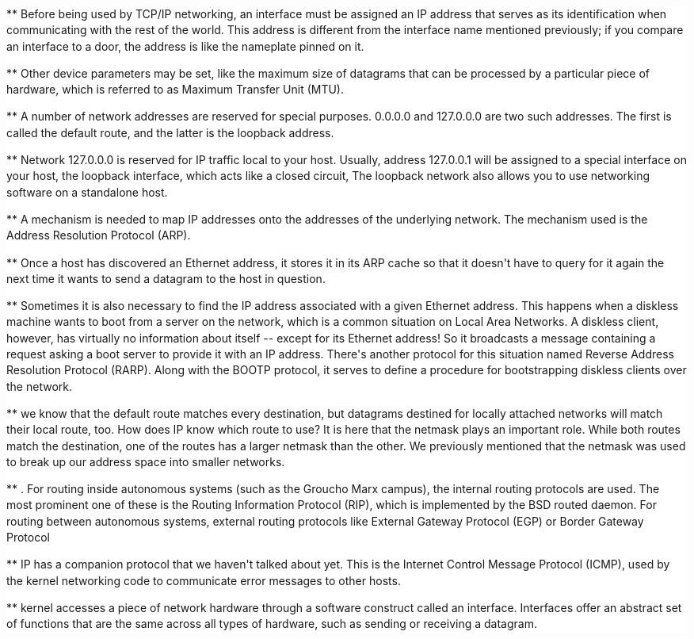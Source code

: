 **  Before being used by TCP/IP networking, an interface must be assigned an IP
address that serves as its identification when communicating with the rest of the
world. This address is different from the interface name mentioned previously; if
you compare an interface to a door, the address is like the nameplate pinned on it.

** Other device parameters may be set, like the maximum size of datagrams that can
be processed by a particular piece of hardware, which is referred to as Maximum
Transfer Unit (MTU).

** A number of network addresses are reserved for special purposes. 0.0.0.0 and
127.0.0.0 are two such addresses. The first is called the default route, and the latter
is the loopback address.

** Network 127.0.0.0 is reserved for IP traffic local to your host. Usually, address
127.0.0.1 will be assigned to a special interface on your host, the loopback
interface, which acts like a closed circuit, The loopback network also allows you to use networking
software on a standalone host.

** A mechanism is needed to map IP addresses onto the addresses of the underlying
network. The mechanism used is the Address Resolution Protocol (ARP).

** Once a host has discovered an Ethernet address,
it stores it in its ARP cache so that it doesn't have to query for it again the next
time it wants to send a datagram to the host in question.

** Sometimes it is also necessary to find the IP address associated with a given
Ethernet address. This happens when a diskless machine wants to boot from a
server on the network, which is a common situation on Local Area Networks. A
diskless client, however, has virtually no information about itself -- except for its
Ethernet address! So it broadcasts a message containing a request asking a boot
server to provide it with an IP address. There's another protocol for this situation
named Reverse Address Resolution Protocol (RARP). Along with the BOOTP
protocol, it serves to define a procedure for bootstrapping diskless clients over the
network.

** we know that the default route matches every destination, but datagrams destined for
locally attached networks will match their local route, too. How does IP know
which route to use? It is here that the netmask plays an important role. While both
routes match the destination, one of the routes has a larger netmask than the other.
We previously mentioned that the netmask was used to break up our address space
into smaller networks.

** . For routing inside autonomous systems (such as the Groucho Marx
campus), the internal routing protocols are used. The most prominent one of these
is the Routing Information Protocol (RIP), which is implemented by the BSD
routed daemon. For routing between autonomous systems, external routing
protocols like External Gateway Protocol (EGP) or Border Gateway Protocol

** IP has a companion protocol that we haven't talked about yet. This is the Internet
Control Message Protocol (ICMP), used by the kernel networking code to
communicate error messages to other hosts.

** kernel accesses a piece of network hardware
through a software construct called an interface. Interfaces offer an abstract set of functions that are the same
across all types of hardware, such as sending or receiving a datagram.
